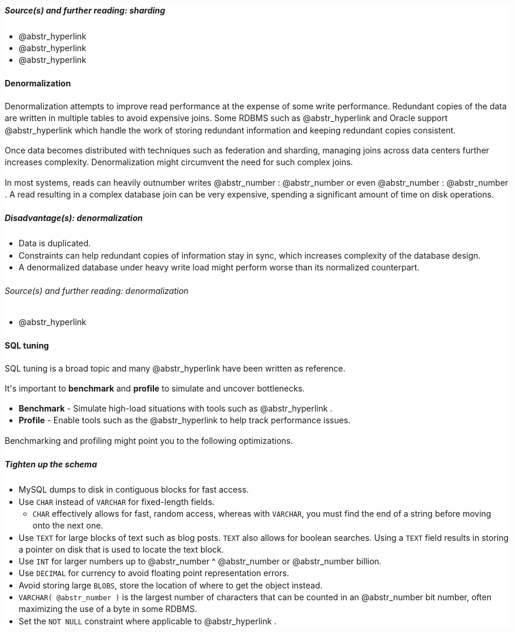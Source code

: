 

##### Source(s) and further reading: sharding

  * @abstr_hyperlink 
  * @abstr_hyperlink 
  * @abstr_hyperlink 



#### Denormalization

Denormalization attempts to improve read performance at the expense of some write performance. Redundant copies of the data are written in multiple tables to avoid expensive joins. Some RDBMS such as @abstr_hyperlink and Oracle support @abstr_hyperlink which handle the work of storing redundant information and keeping redundant copies consistent.

Once data becomes distributed with techniques such as federation and sharding, managing joins across data centers further increases complexity. Denormalization might circumvent the need for such complex joins.

In most systems, reads can heavily outnumber writes @abstr_number : @abstr_number or even @abstr_number : @abstr_number . A read resulting in a complex database join can be very expensive, spending a significant amount of time on disk operations.

##### Disadvantage(s): denormalization

  * Data is duplicated.
  * Constraints can help redundant copies of information stay in sync, which increases complexity of the database design.
  * A denormalized database under heavy write load might perform worse than its normalized counterpart.



###### Source(s) and further reading: denormalization

  * @abstr_hyperlink 



#### SQL tuning

SQL tuning is a broad topic and many @abstr_hyperlink have been written as reference.

It's important to **benchmark** and **profile** to simulate and uncover bottlenecks.

  * **Benchmark** \- Simulate high-load situations with tools such as @abstr_hyperlink .
  * **Profile** \- Enable tools such as the @abstr_hyperlink to help track performance issues.



Benchmarking and profiling might point you to the following optimizations.

##### Tighten up the schema

  * MySQL dumps to disk in contiguous blocks for fast access.
  * Use `CHAR` instead of `VARCHAR` for fixed-length fields. 
    * `CHAR` effectively allows for fast, random access, whereas with `VARCHAR`, you must find the end of a string before moving onto the next one.
  * Use `TEXT` for large blocks of text such as blog posts. `TEXT` also allows for boolean searches. Using a `TEXT` field results in storing a pointer on disk that is used to locate the text block.
  * Use `INT` for larger numbers up to @abstr_number ^ @abstr_number or @abstr_number billion.
  * Use `DECIMAL` for currency to avoid floating point representation errors.
  * Avoid storing large `BLOBS`, store the location of where to get the object instead.
  * `VARCHAR( @abstr_number )` is the largest number of characters that can be counted in an @abstr_number bit number, often maximizing the use of a byte in some RDBMS.
  * Set the `NOT NULL` constraint where applicable to @abstr_hyperlink .
